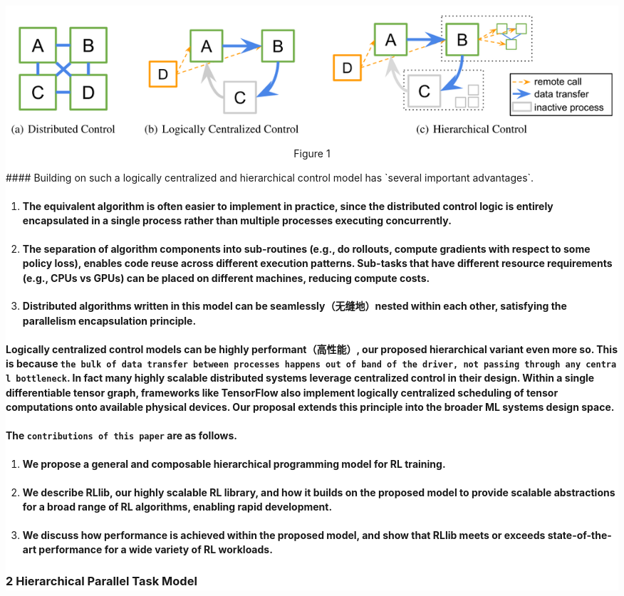 <p align="center">
<img src="/images/559.png"><br/>
Figure 1
</p>
#### Building on such a logically centralized and hierarchical control model has `several important advantages`. 

1. #### The equivalent algorithm is often easier to implement in practice, since the distributed control logic is entirely encapsulated in a single process rather than multiple processes executing concurrently. 

2. #### The separation of algorithm components into sub-routines (e.g., do rollouts, compute gradients with respect to some policy loss), enables code reuse across different execution patterns. Sub-tasks that have different resource requirements (e.g., CPUs vs GPUs) can be placed on different machines, reducing compute costs. 

3. #### Distributed algorithms written in this model can be seamlessly（无缝地）nested within each other, satisfying the parallelism encapsulation principle.

#### Logically centralized control models can be highly performant（高性能）, our proposed hierarchical variant even more so. This is because `the bulk of data transfer between processes happens out of band of the driver, not passing through any central bottleneck`. In fact many highly scalable distributed systems leverage centralized control in their design. Within a single differentiable tensor graph, frameworks like TensorFlow also implement logically centralized scheduling of tensor computations onto available physical devices. Our proposal extends this principle into the broader ML systems design space. 

#### The `contributions of this paper` are as follows.

1. #### We propose a general and composable hierarchical programming model for RL training.

2. #### We describe RLlib, our highly scalable RL library, and how it builds on the proposed model to provide scalable abstractions for a broad range of RL algorithms, enabling rapid development.

3. #### We discuss how performance is achieved within the proposed model, and show that RLlib meets or exceeds state-of-the-art performance for a wide variety of RL workloads.

### 2 Hierarchical Parallel Task Model
